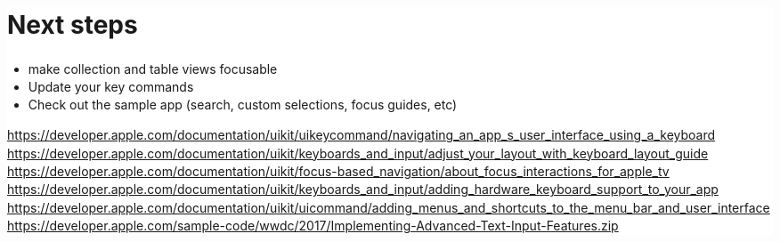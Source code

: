 # Next steps
* make collection and table views focusable
* Update your key commands
* Check out the sample app (search, custom selections, focus guides, etc)

https://developer.apple.com/documentation/uikit/uikeycommand/navigating_an_app_s_user_interface_using_a_keyboard
https://developer.apple.com/documentation/uikit/keyboards_and_input/adjust_your_layout_with_keyboard_layout_guide
https://developer.apple.com/documentation/uikit/focus-based_navigation/about_focus_interactions_for_apple_tv
https://developer.apple.com/documentation/uikit/keyboards_and_input/adding_hardware_keyboard_support_to_your_app
https://developer.apple.com/documentation/uikit/uicommand/adding_menus_and_shortcuts_to_the_menu_bar_and_user_interface
https://developer.apple.com/sample-code/wwdc/2017/Implementing-Advanced-Text-Input-Features.zip



